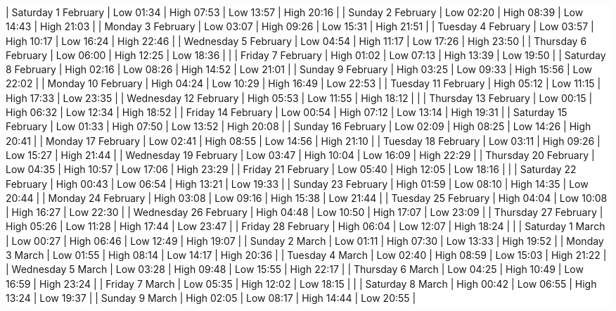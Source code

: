 | Saturday 1 February | Low 01:34 | High 07:53 | Low 13:57 | High 20:16 | 
| Sunday 2 February | Low 02:20 | High 08:39 | Low 14:43 | High 21:03 | 
| Monday 3 February | Low 03:07 | High 09:26 | Low 15:31 | High 21:51 | 
| Tuesday 4 February | Low 03:57 | High 10:17 | Low 16:24 | High 22:46 | 
| Wednesday 5 February | Low 04:54 | High 11:17 | Low 17:26 | High 23:50 | 
| Thursday 6 February | Low 06:00 | High 12:25 | Low 18:36 |  | 
| Friday 7 February | High 01:02 | Low 07:13 | High 13:39 | Low 19:50 | 
| Saturday 8 February | High 02:16 | Low 08:26 | High 14:52 | Low 21:01 | 
| Sunday 9 February | High 03:25 | Low 09:33 | High 15:56 | Low 22:02 | 
| Monday 10 February | High 04:24 | Low 10:29 | High 16:49 | Low 22:53 | 
| Tuesday 11 February | High 05:12 | Low 11:15 | High 17:33 | Low 23:35 | 
| Wednesday 12 February | High 05:53 | Low 11:55 | High 18:12 |  | 
| Thursday 13 February | Low 00:15 | High 06:32 | Low 12:34 | High 18:52 | 
| Friday 14 February | Low 00:54 | High 07:12 | Low 13:14 | High 19:31 | 
| Saturday 15 February | Low 01:33 | High 07:50 | Low 13:52 | High 20:08 | 
| Sunday 16 February | Low 02:09 | High 08:25 | Low 14:26 | High 20:41 | 
| Monday 17 February | Low 02:41 | High 08:55 | Low 14:56 | High 21:10 | 
| Tuesday 18 February | Low 03:11 | High 09:26 | Low 15:27 | High 21:44 | 
| Wednesday 19 February | Low 03:47 | High 10:04 | Low 16:09 | High 22:29 | 
| Thursday 20 February | Low 04:35 | High 10:57 | Low 17:06 | High 23:29 | 
| Friday 21 February | Low 05:40 | High 12:05 | Low 18:16 |  | 
| Saturday 22 February | High 00:43 | Low 06:54 | High 13:21 | Low 19:33 | 
| Sunday 23 February | High 01:59 | Low 08:10 | High 14:35 | Low 20:44 | 
| Monday 24 February | High 03:08 | Low 09:16 | High 15:38 | Low 21:44 | 
| Tuesday 25 February | High 04:04 | Low 10:08 | High 16:27 | Low 22:30 | 
| Wednesday 26 February | High 04:48 | Low 10:50 | High 17:07 | Low 23:09 | 
| Thursday 27 February | High 05:26 | Low 11:28 | High 17:44 | Low 23:47 | 
| Friday 28 February | High 06:04 | Low 12:07 | High 18:24 |  | 
| Saturday 1 March | Low 00:27 | High 06:46 | Low 12:49 | High 19:07 | 
| Sunday 2 March | Low 01:11 | High 07:30 | Low 13:33 | High 19:52 | 
| Monday 3 March | Low 01:55 | High 08:14 | Low 14:17 | High 20:36 | 
| Tuesday 4 March | Low 02:40 | High 08:59 | Low 15:03 | High 21:22 | 
| Wednesday 5 March | Low 03:28 | High 09:48 | Low 15:55 | High 22:17 | 
| Thursday 6 March | Low 04:25 | High 10:49 | Low 16:59 | High 23:24 | 
| Friday 7 March | Low 05:35 | High 12:02 | Low 18:15 |  | 
| Saturday 8 March | High 00:42 | Low 06:55 | High 13:24 | Low 19:37 | 
| Sunday 9 March | High 02:05 | Low 08:17 | High 14:44 | Low 20:55 | 
